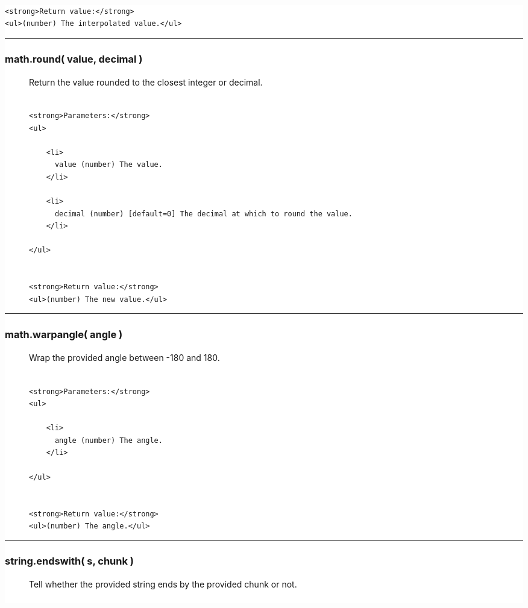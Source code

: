 
    <strong>Return value:</strong>
    <ul>(number) The interpolated value.</ul>

</dd>
<hr>
    
        
<dt><a name="math.round"></a><h3>math.round( value, decimal )</h3></dt>
<dd>
Return the value rounded to the closest integer or decimal.
<br><br>

    <strong>Parameters:</strong>
    <ul>
        
        <li>
          value (number) The value.
        </li>
        
        <li>
          decimal (number) [default=0] The decimal at which to round the value.
        </li>
        
    </ul>


    <strong>Return value:</strong>
    <ul>(number) The new value.</ul>

</dd>
<hr>
    
        
<dt><a name="math.warpangle"></a><h3>math.warpangle( angle )</h3></dt>
<dd>
Wrap the provided angle between -180 and 180.
<br><br>

    <strong>Parameters:</strong>
    <ul>
        
        <li>
          angle (number) The angle.
        </li>
        
    </ul>


    <strong>Return value:</strong>
    <ul>(number) The angle.</ul>

</dd>
<hr>
    
        
<dt><a name="string.endswith"></a><h3>string.endswith( s, chunk )</h3></dt>
<dd>
Tell whether the provided string ends by the provided chunk or not.
<br><br>
